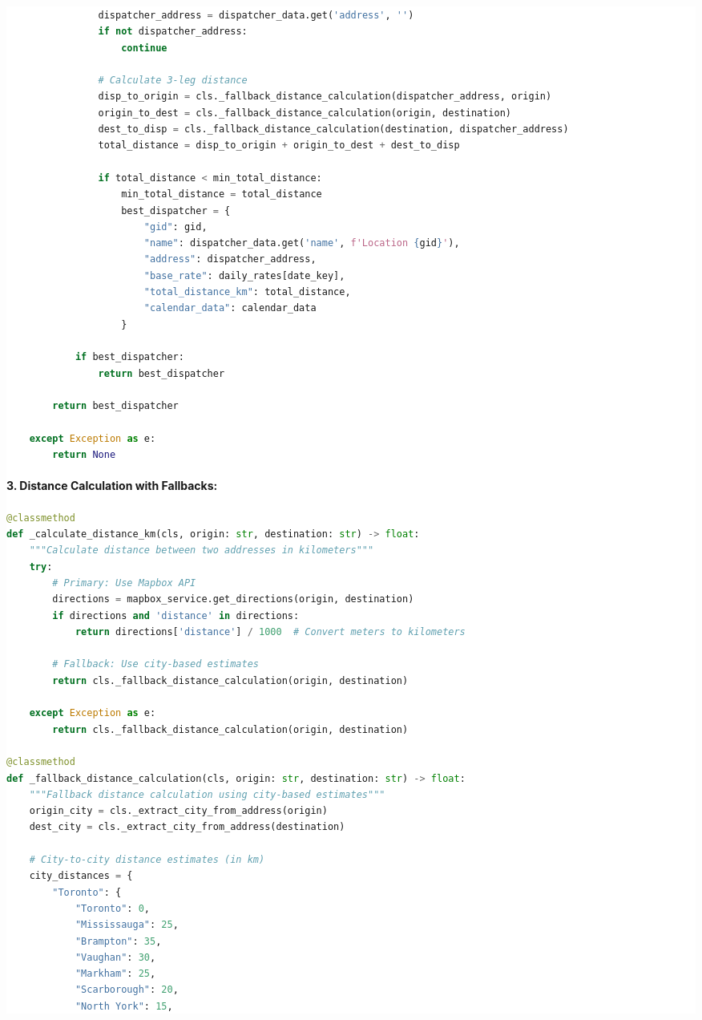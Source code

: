 ```python
                dispatcher_address = dispatcher_data.get('address', '')
                if not dispatcher_address:
                    continue
                
                # Calculate 3-leg distance
                disp_to_origin = cls._fallback_distance_calculation(dispatcher_address, origin)
                origin_to_dest = cls._fallback_distance_calculation(origin, destination)
                dest_to_disp = cls._fallback_distance_calculation(destination, dispatcher_address)
                total_distance = disp_to_origin + origin_to_dest + dest_to_disp
                
                if total_distance < min_total_distance:
                    min_total_distance = total_distance
                    best_dispatcher = {
                        "gid": gid,
                        "name": dispatcher_data.get('name', f'Location {gid}'),
                        "address": dispatcher_address,
                        "base_rate": daily_rates[date_key],
                        "total_distance_km": total_distance,
                        "calendar_data": calendar_data
                    }
            
            if best_dispatcher:
                return best_dispatcher
        
        return best_dispatcher
        
    except Exception as e:
        return None
```

#### **3. Distance Calculation with Fallbacks:**
```python
@classmethod
def _calculate_distance_km(cls, origin: str, destination: str) -> float:
    """Calculate distance between two addresses in kilometers"""
    try:
        # Primary: Use Mapbox API
        directions = mapbox_service.get_directions(origin, destination)
        if directions and 'distance' in directions:
            return directions['distance'] / 1000  # Convert meters to kilometers
        
        # Fallback: Use city-based estimates
        return cls._fallback_distance_calculation(origin, destination)
        
    except Exception as e:
        return cls._fallback_distance_calculation(origin, destination)

@classmethod
def _fallback_distance_calculation(cls, origin: str, destination: str) -> float:
    """Fallback distance calculation using city-based estimates"""
    origin_city = cls._extract_city_from_address(origin)
    dest_city = cls._extract_city_from_address(destination)
    
    # City-to-city distance estimates (in km)
    city_distances = {
        "Toronto": {
            "Toronto": 0,
            "Mississauga": 25,
            "Brampton": 35,
            "Vaughan": 30,
            "Markham": 25,
            "Scarborough": 20,
            "North York": 15,
```